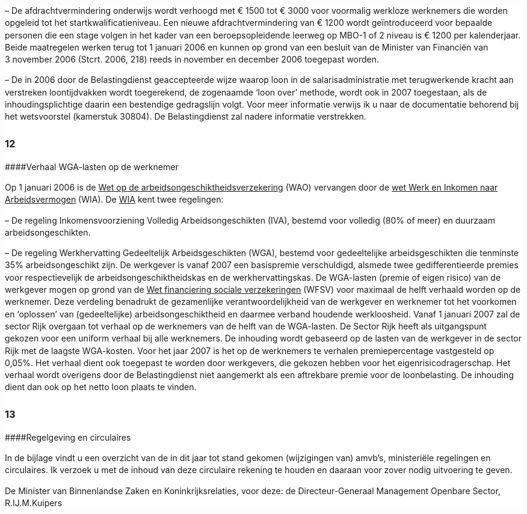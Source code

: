 – De afdrachtvermindering onderwijs wordt verhoogd met € 1500 tot € 3000 voor voormalig werkloze werknemers die worden opgeleid tot het startkwalificatieniveau. Een nieuwe afdrachtvermindering van € 1200 wordt geïntroduceerd voor bepaalde personen die een stage volgen in het kader van een beroepsopleidende leerweg op MBO-1 of 2 niveau is € 1200 per kalenderjaar. Beide maatregelen werken terug tot 1 januari 2006 en kunnen op grond van een besluit van de Minister van Financiën van 3 november 2006 (Stcrt. 2006, 218) reeds in november en december 2006 toegepast worden.  

– De in 2006 door de Belastingdienst geaccepteerde wijze waarop loon in de salarisadministratie met terugwerkende kracht aan verstreken loontijdvakken wordt toegerekend, de zogenaamde ‘loon over’ methode, wordt ook in 2007 toegestaan, als de inhoudingsplichtige daarin een bestendige gedragslijn volgt.   Voor meer informatie verwijs ik u naar de documentatie behorend bij het wetsvoorstel (kamerstuk 30804). De Belastingdienst zal nadere informatie verstrekken.    
### 12  

####Verhaal WGA-lasten op de werknemer

Op 1 januari 2006 is de [Wet op de arbeidsongeschiktheidsverzekering](../../../../../../../../../../../../../wet/wet/op/de/arbeidsongeschiktheidsverzekering/BWBR0002524/README.md) (WAO) vervangen door de [wet Werk en Inkomen naar Arbeidsvermogen](../../../../../../../../../../../../../wet/wet/werk/en/inkomen/naar/arbeidsvermogen/BWBR0019057/README.md) (WIA). De [WIA](../../../../../../../../../../../../../wet/wet/werk/en/inkomen/naar/arbeidsvermogen/BWBR0019057/README.md) kent twee regelingen: 

– De regeling Inkomensvoorziening Volledig Arbeidsongeschikten (IVA), bestemd voor volledig (80% of meer) en duurzaam arbeidsongeschikten.  

– De regeling Werkhervatting Gedeeltelijk Arbeidsgeschikten (WGA), bestemd voor gedeeltelijke arbeidsgeschikten die tenminste 35% arbeidsongeschikt zijn.   De werkgever is vanaf 2007 een basispremie verschuldigd, alsmede twee gedifferentieerde premies voor respectievelijk de arbeidsongeschiktheidskas en de werkhervattingskas. De WGA-lasten (premie of eigen risico) van de werkgever mogen op grond van de [Wet financiering sociale verzekeringen](../../../../../../../../../../../../../wet/wet/financiering/sociale/verzekeringen/BWBR0017745/README.md) (WFSV) voor maximaal de helft verhaald worden op de werknemer. Deze verdeling benadrukt de gezamenlijke verantwoordelijkheid van de werkgever en werknemer tot het voorkomen en ‘oplossen’ van (gedeeltelijke) arbeidsongeschiktheid en daarmee verband houdende werkloosheid. Vanaf 1 januari 2007 zal de sector Rijk overgaan tot verhaal op de werknemers van de helft van de WGA-lasten. De Sector Rijk heeft als uitgangspunt gekozen voor een uniform verhaal bij alle werknemers. De inhouding wordt gebaseerd op de lasten van de werkgever in de sector Rijk met de laagste WGA-kosten. Voor het jaar 2007 is het op de werknemers te verhalen premiepercentage vastgesteld op 0,05%. Het verhaal dient ook toegepast te worden door werkgevers, die gekozen hebben voor het eigenrisicodragerschap. Het verhaal wordt overigens door de Belastingdienst niet aangemerkt als een aftrekbare premie voor de loonbelasting. De inhouding dient dan ook op het netto loon plaats te vinden.    
### 13  

####Regelgeving en circulaires

In de bijlage vindt u een overzicht van de in dit jaar tot stand gekomen (wijzigingen van) amvb’s, ministeriële regelingen en circulaires. Ik verzoek u met de inhoud van deze circulaire rekening te houden en daaraan voor zover nodig uitvoering te geven.     

De 
Minister van Binnenlandse Zaken en Koninkrijksrelaties, voor deze: de 
Directeur-Generaal Management Openbare Sector, 
R.IJ.M.Kuipers  
